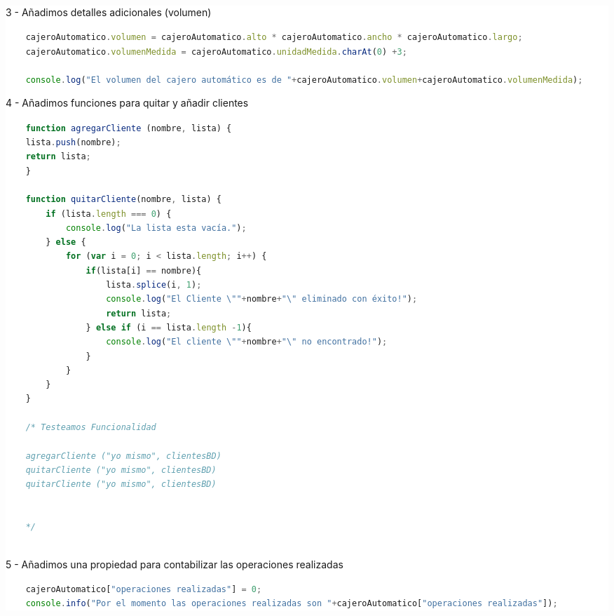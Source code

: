
3 - Añadimos detalles adicionales (volumen)

```javascript
	cajeroAutomatico.volumen = cajeroAutomatico.alto * cajeroAutomatico.ancho * cajeroAutomatico.largo;
	cajeroAutomatico.volumenMedida = cajeroAutomatico.unidadMedida.charAt(0) +3;

	console.log("El volumen del cajero automático es de "+cajeroAutomatico.volumen+cajeroAutomatico.volumenMedida);
```


4 - Añadimos funciones para quitar y añadir clientes

```javascript
	function agregarCliente (nombre, lista) {
	lista.push(nombre);
	return lista;
	}

	function quitarCliente(nombre, lista) {
		if (lista.length === 0) {
			console.log("La lista esta vacía.");
		} else {
			for (var i = 0; i < lista.length; i++) {
				if(lista[i] == nombre){
					lista.splice(i, 1);
					console.log("El Cliente \""+nombre+"\" eliminado con éxito!");
					return lista;
				} else if (i == lista.length -1){
					console.log("El cliente \""+nombre+"\" no encontrado!");
				}
			}
		}
	}
	
	/* Testeamos Funcionalidad

	agregarCliente ("yo mismo", clientesBD)
	quitarCliente ("yo mismo", clientesBD)
	quitarCliente ("yo mismo", clientesBD)

	
	*/
	
```


5 - Añadimos una propiedad para contabilizar las operaciones realizadas

```javascript
	cajeroAutomatico["operaciones realizadas"] = 0;
	console.info("Por el momento las operaciones realizadas son "+cajeroAutomatico["operaciones realizadas"]);
```
